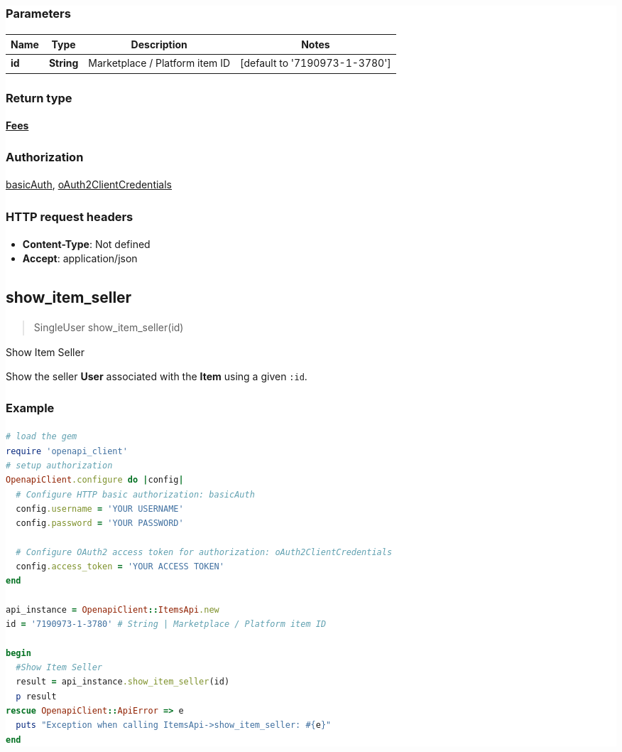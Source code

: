 ### Parameters


Name | Type | Description  | Notes
------------- | ------------- | ------------- | -------------
 **id** | **String**| Marketplace / Platform item ID | [default to &#39;7190973-1-3780&#39;]

### Return type

[**Fees**](Fees.md)

### Authorization

[basicAuth](../README.md#basicAuth), [oAuth2ClientCredentials](../README.md#oAuth2ClientCredentials)

### HTTP request headers

- **Content-Type**: Not defined
- **Accept**: application/json


## show_item_seller

> SingleUser show_item_seller(id)

Show Item Seller

Show the seller **User** associated with the **Item** using a given `:id`.

### Example

```ruby
# load the gem
require 'openapi_client'
# setup authorization
OpenapiClient.configure do |config|
  # Configure HTTP basic authorization: basicAuth
  config.username = 'YOUR USERNAME'
  config.password = 'YOUR PASSWORD'

  # Configure OAuth2 access token for authorization: oAuth2ClientCredentials
  config.access_token = 'YOUR ACCESS TOKEN'
end

api_instance = OpenapiClient::ItemsApi.new
id = '7190973-1-3780' # String | Marketplace / Platform item ID

begin
  #Show Item Seller
  result = api_instance.show_item_seller(id)
  p result
rescue OpenapiClient::ApiError => e
  puts "Exception when calling ItemsApi->show_item_seller: #{e}"
end
```
